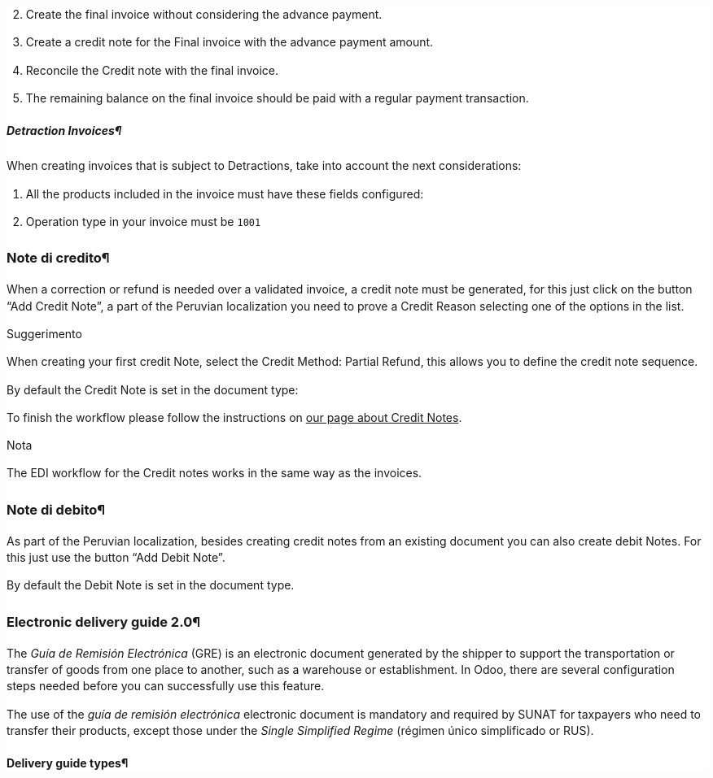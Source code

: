   2. Create the final invoice without considering the advance payment.

  3. Create a credit note for the Final invoice with the advance payment amount.

  4. Reconcile the Credit note with the final invoice.

  5. The remaining balance on the final invoice should be paid with a regular payment transaction.




##### Detraction Invoices¶

When creating invoices that is subject to Detractions, take into account the next considerations:

  1. All the products included in the invoice must have these fields configured:

  2. Operation type in your invoice must be `1001`




### Note di credito¶

When a correction or refund is needed over a validated invoice, a credit note must be generated, for this just click on the button “Add Credit Note”, a part of the Peruvian localization you need to prove a Credit Reason selecting one of the options in the list.

Suggerimento

When creating your first credit Note, select the Credit Method: Partial Refund, this allows you to define the credit note sequence.

By default the Credit Note is set in the document type:

To finish the workflow please follow the instructions on [our page about Credit Notes](../accounting/customer_invoices/credit_notes.html).

Nota

The EDI workflow for the Credit notes works in the same way as the invoices.

### Note di debito¶

As part of the Peruvian localization, besides creating credit notes from an existing document you can also create debit Notes. For this just use the button “Add Debit Note”.

By default the Debit Note is set in the document type.

### Electronic delivery guide 2.0¶

The _Guía de Remisión Electrónica_ (GRE) is an electronic document generated by the shipper to support the transportation or transfer of goods from one place to another, such as a warehouse or establishment. In Odoo, there are several configuration steps needed before you can successfully use this feature.

The use of the _guía de remisión electrónica_ electronic document is mandatory and required by SUNAT for taxpayers who need to transfer their products, except those under the _Single Simplified Regime_ (régimen único simplificado or RUS).

#### Delivery guide types¶
